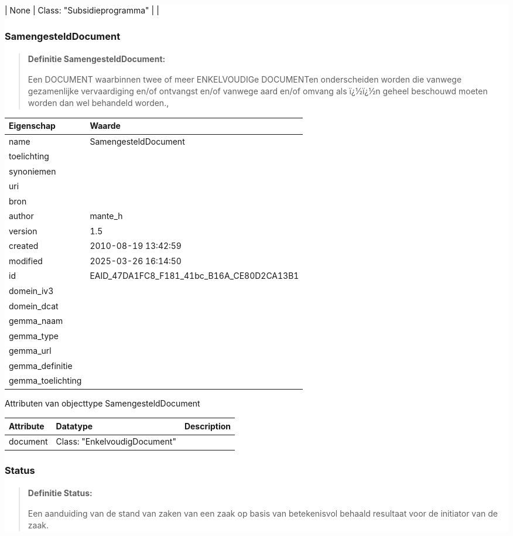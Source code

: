 | None | Class: "Subsidieprogramma" |  |




### SamengesteldDocument
> **Definitie SamengesteldDocument:** 
>
> Een DOCUMENT waarbinnen twee of meer ENKELVOUDIGe DOCUMENTen onderscheiden worden die vanwege gezamenlijke vervaardiging en/of ontvangst en/of vanwege aard en/of omvang als ï¿½ï¿½n geheel beschouwd moeten worden dan wel behandeld worden.,

| Eigenschap | Waarde |
| :--- | :------ |
| name | SamengesteldDocument |
| toelichting |  |
| synoniemen |  |
| uri |  |
| bron |  |
| author | mante_h |
| version | 1.5 |
| created | 2010-08-19 13:42:59 |
| modified | 2025-03-26 16:14:50 |
| id | EAID_47DA1FC8_F181_41bc_B16A_CE80D2CA13B1 |
| domein_iv3 |  |
| domein_dcat |  |
| gemma_naam |  |
| gemma_type |  |
| gemma_url |  |
| gemma_definitie |  |
| gemma_toelichting |  |


Attributen van objecttype SamengesteldDocument

| Attribute | Datatype | Description |
| :--- | :--- | :--- |
| document | Class: "EnkelvoudigDocument" |  |




### Status
> **Definitie Status:** 
>
> Een aanduiding van de stand van zaken van een zaak op basis van betekenisvol behaald resultaat voor de initiator van de zaak.
